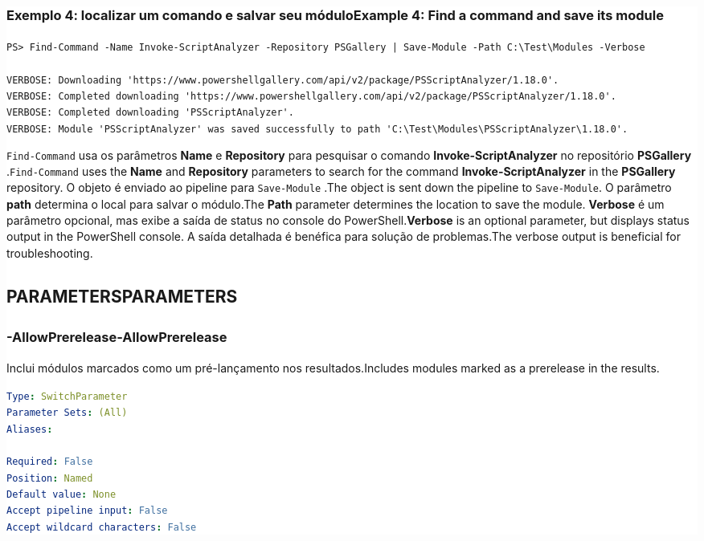 ### <span data-ttu-id="419f8-134">Exemplo 4: localizar um comando e salvar seu módulo</span><span class="sxs-lookup"><span data-stu-id="419f8-134">Example 4: Find a command and save its module</span></span>

```
PS> Find-Command -Name Invoke-ScriptAnalyzer -Repository PSGallery | Save-Module -Path C:\Test\Modules -Verbose

VERBOSE: Downloading 'https://www.powershellgallery.com/api/v2/package/PSScriptAnalyzer/1.18.0'.
VERBOSE: Completed downloading 'https://www.powershellgallery.com/api/v2/package/PSScriptAnalyzer/1.18.0'.
VERBOSE: Completed downloading 'PSScriptAnalyzer'.
VERBOSE: Module 'PSScriptAnalyzer' was saved successfully to path 'C:\Test\Modules\PSScriptAnalyzer\1.18.0'.
```

<span data-ttu-id="419f8-135">`Find-Command` usa os parâmetros **Name** e **Repository** para pesquisar o comando **Invoke-ScriptAnalyzer** no repositório **PSGallery** .</span><span class="sxs-lookup"><span data-stu-id="419f8-135">`Find-Command` uses the **Name** and **Repository** parameters to search for the command **Invoke-ScriptAnalyzer** in the **PSGallery** repository.</span></span> <span data-ttu-id="419f8-136">O objeto é enviado ao pipeline para `Save-Module` .</span><span class="sxs-lookup"><span data-stu-id="419f8-136">The object is sent down the pipeline to `Save-Module`.</span></span> <span data-ttu-id="419f8-137">O parâmetro **path** determina o local para salvar o módulo.</span><span class="sxs-lookup"><span data-stu-id="419f8-137">The **Path** parameter determines the location to save the module.</span></span> <span data-ttu-id="419f8-138">**Verbose** é um parâmetro opcional, mas exibe a saída de status no console do PowerShell.</span><span class="sxs-lookup"><span data-stu-id="419f8-138">**Verbose** is an optional parameter, but displays status output in the PowerShell console.</span></span> <span data-ttu-id="419f8-139">A saída detalhada é benéfica para solução de problemas.</span><span class="sxs-lookup"><span data-stu-id="419f8-139">The verbose output is beneficial for troubleshooting.</span></span>

## <span data-ttu-id="419f8-140">PARAMETERS</span><span class="sxs-lookup"><span data-stu-id="419f8-140">PARAMETERS</span></span>

### <span data-ttu-id="419f8-141">-AllowPrerelease</span><span class="sxs-lookup"><span data-stu-id="419f8-141">-AllowPrerelease</span></span>

<span data-ttu-id="419f8-142">Inclui módulos marcados como um pré-lançamento nos resultados.</span><span class="sxs-lookup"><span data-stu-id="419f8-142">Includes modules marked as a prerelease in the results.</span></span>

```yaml
Type: SwitchParameter
Parameter Sets: (All)
Aliases:

Required: False
Position: Named
Default value: None
Accept pipeline input: False
Accept wildcard characters: False
```
